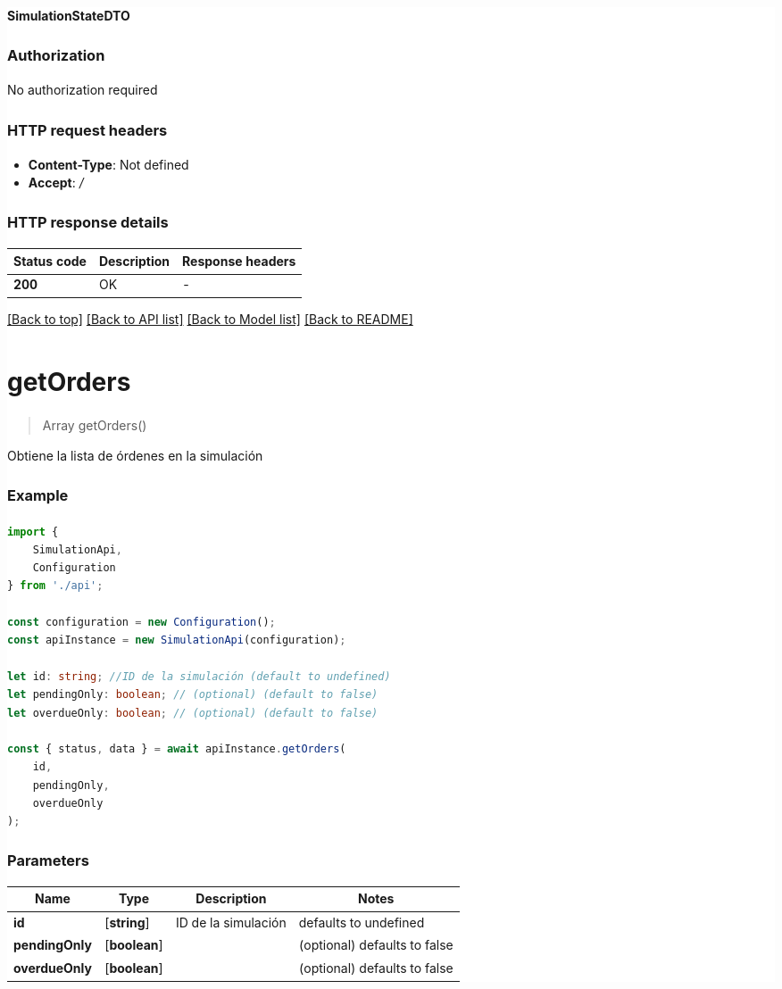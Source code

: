 **SimulationStateDTO**

### Authorization

No authorization required

### HTTP request headers

 - **Content-Type**: Not defined
 - **Accept**: */*


### HTTP response details
| Status code | Description | Response headers |
|-------------|-------------|------------------|
|**200** | OK |  -  |

[[Back to top]](#) [[Back to API list]](../README.md#documentation-for-api-endpoints) [[Back to Model list]](../README.md#documentation-for-models) [[Back to README]](../README.md)

# **getOrders**
> Array<Order> getOrders()

Obtiene la lista de órdenes en la simulación

### Example

```typescript
import {
    SimulationApi,
    Configuration
} from './api';

const configuration = new Configuration();
const apiInstance = new SimulationApi(configuration);

let id: string; //ID de la simulación (default to undefined)
let pendingOnly: boolean; // (optional) (default to false)
let overdueOnly: boolean; // (optional) (default to false)

const { status, data } = await apiInstance.getOrders(
    id,
    pendingOnly,
    overdueOnly
);
```

### Parameters

|Name | Type | Description  | Notes|
|------------- | ------------- | ------------- | -------------|
| **id** | [**string**] | ID de la simulación | defaults to undefined|
| **pendingOnly** | [**boolean**] |  | (optional) defaults to false|
| **overdueOnly** | [**boolean**] |  | (optional) defaults to false|

